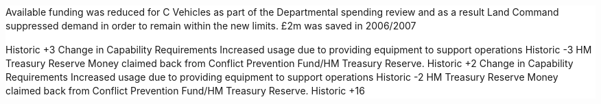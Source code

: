 Available funding was reduced for C Vehicles as part of the Departmental spending review and as a result Land Command suppressed demand in order to remain within the new limits. £2m was saved in 2006/2007
</td>
</tr>
<tr>
<td>
Historic
</td>
<td>
+3
</td>
<td>
Change in Capability Requirements
</td>
<td>
Increased usage due to providing equipment to support operations
</td>
</tr>
<tr>
<td>
Historic
</td>
<td>
-3
</td>
<td>HM Treasury Reserve</td>
<td>
Money claimed back from Conflict Prevention Fund/HM Treasury Reserve.
</td>
</tr>
<tr>
<td>
Historic
</td>
<td>
+2
</td>
<td>
Change in Capability Requirements
</td>
<td>
Increased usage due to providing equipment to support operations
</td>
</tr>
<tr>
<td>
Historic
</td>
<td>
-2
</td>
<td>HM Treasury Reserve</td>
<td>
Money claimed back from Conflict Prevention Fund/HM Treasury Reserve.
</td>
</tr>
<tr>
<td>
Historic
</td>
<td>
+16
</td>
